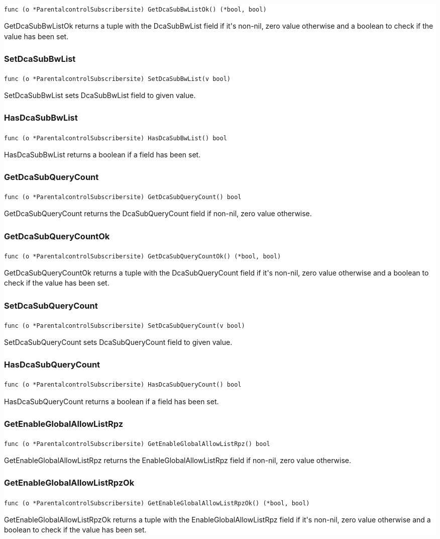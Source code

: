 `func (o *ParentalcontrolSubscribersite) GetDcaSubBwListOk() (*bool, bool)`

GetDcaSubBwListOk returns a tuple with the DcaSubBwList field if it's non-nil, zero value otherwise
and a boolean to check if the value has been set.

### SetDcaSubBwList

`func (o *ParentalcontrolSubscribersite) SetDcaSubBwList(v bool)`

SetDcaSubBwList sets DcaSubBwList field to given value.

### HasDcaSubBwList

`func (o *ParentalcontrolSubscribersite) HasDcaSubBwList() bool`

HasDcaSubBwList returns a boolean if a field has been set.

### GetDcaSubQueryCount

`func (o *ParentalcontrolSubscribersite) GetDcaSubQueryCount() bool`

GetDcaSubQueryCount returns the DcaSubQueryCount field if non-nil, zero value otherwise.

### GetDcaSubQueryCountOk

`func (o *ParentalcontrolSubscribersite) GetDcaSubQueryCountOk() (*bool, bool)`

GetDcaSubQueryCountOk returns a tuple with the DcaSubQueryCount field if it's non-nil, zero value otherwise
and a boolean to check if the value has been set.

### SetDcaSubQueryCount

`func (o *ParentalcontrolSubscribersite) SetDcaSubQueryCount(v bool)`

SetDcaSubQueryCount sets DcaSubQueryCount field to given value.

### HasDcaSubQueryCount

`func (o *ParentalcontrolSubscribersite) HasDcaSubQueryCount() bool`

HasDcaSubQueryCount returns a boolean if a field has been set.

### GetEnableGlobalAllowListRpz

`func (o *ParentalcontrolSubscribersite) GetEnableGlobalAllowListRpz() bool`

GetEnableGlobalAllowListRpz returns the EnableGlobalAllowListRpz field if non-nil, zero value otherwise.

### GetEnableGlobalAllowListRpzOk

`func (o *ParentalcontrolSubscribersite) GetEnableGlobalAllowListRpzOk() (*bool, bool)`

GetEnableGlobalAllowListRpzOk returns a tuple with the EnableGlobalAllowListRpz field if it's non-nil, zero value otherwise
and a boolean to check if the value has been set.
